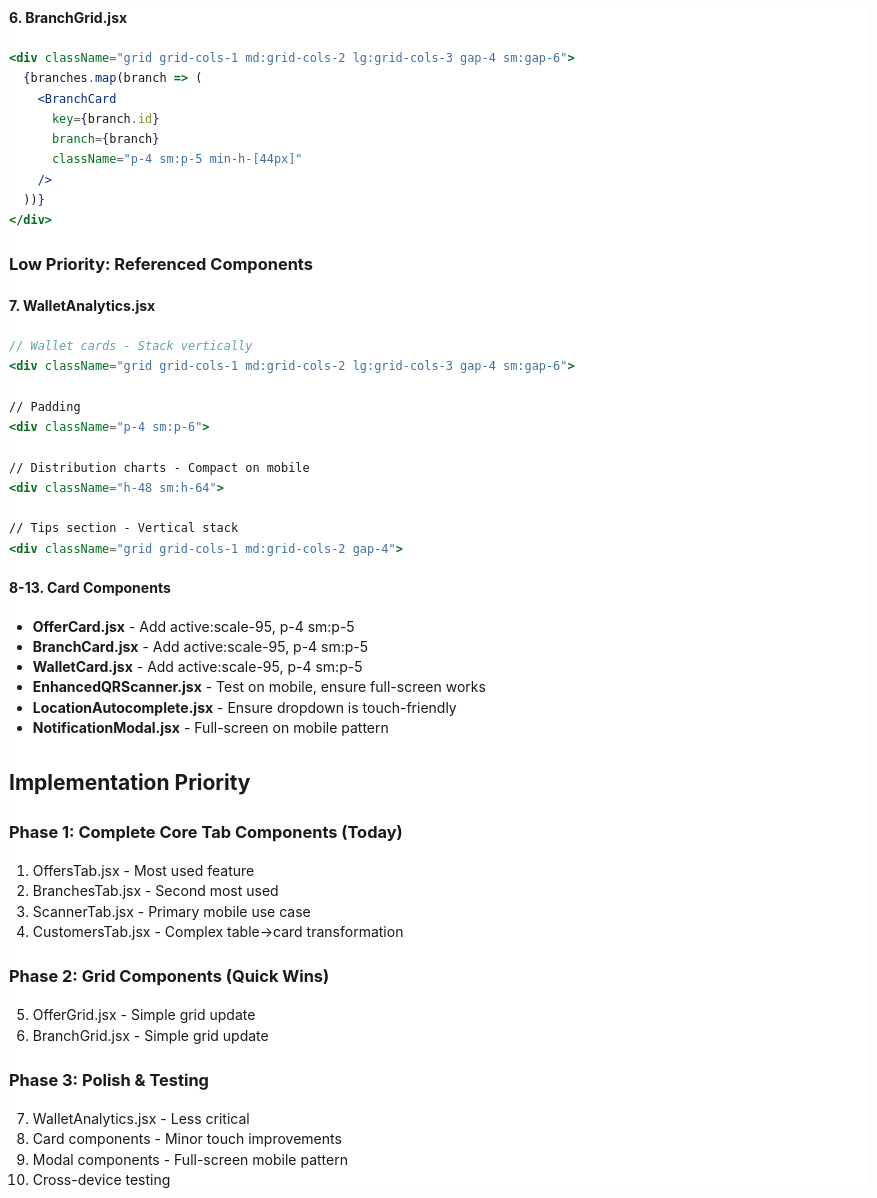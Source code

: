 #### 6. BranchGrid.jsx
```jsx
<div className="grid grid-cols-1 md:grid-cols-2 lg:grid-cols-3 gap-4 sm:gap-6">
  {branches.map(branch => (
    <BranchCard 
      key={branch.id}
      branch={branch}
      className="p-4 sm:p-5 min-h-[44px]"
    />
  ))}
</div>
```

### Low Priority: Referenced Components

#### 7. WalletAnalytics.jsx
```jsx
// Wallet cards - Stack vertically
<div className="grid grid-cols-1 md:grid-cols-2 lg:grid-cols-3 gap-4 sm:gap-6">

// Padding
<div className="p-4 sm:p-6">

// Distribution charts - Compact on mobile
<div className="h-48 sm:h-64">

// Tips section - Vertical stack
<div className="grid grid-cols-1 md:grid-cols-2 gap-4">
```

#### 8-13. Card Components
- **OfferCard.jsx** - Add active:scale-95, p-4 sm:p-5
- **BranchCard.jsx** - Add active:scale-95, p-4 sm:p-5
- **WalletCard.jsx** - Add active:scale-95, p-4 sm:p-5
- **EnhancedQRScanner.jsx** - Test on mobile, ensure full-screen works
- **LocationAutocomplete.jsx** - Ensure dropdown is touch-friendly
- **NotificationModal.jsx** - Full-screen on mobile pattern

## Implementation Priority

### Phase 1: Complete Core Tab Components (Today)
1. OffersTab.jsx - Most used feature
2. BranchesTab.jsx - Second most used
3. ScannerTab.jsx - Primary mobile use case
4. CustomersTab.jsx - Complex table→card transformation

### Phase 2: Grid Components (Quick Wins)
5. OfferGrid.jsx - Simple grid update
6. BranchGrid.jsx - Simple grid update

### Phase 3: Polish & Testing
7. WalletAnalytics.jsx - Less critical
8. Card components - Minor touch improvements
9. Modal components - Full-screen mobile pattern
10. Cross-device testing
